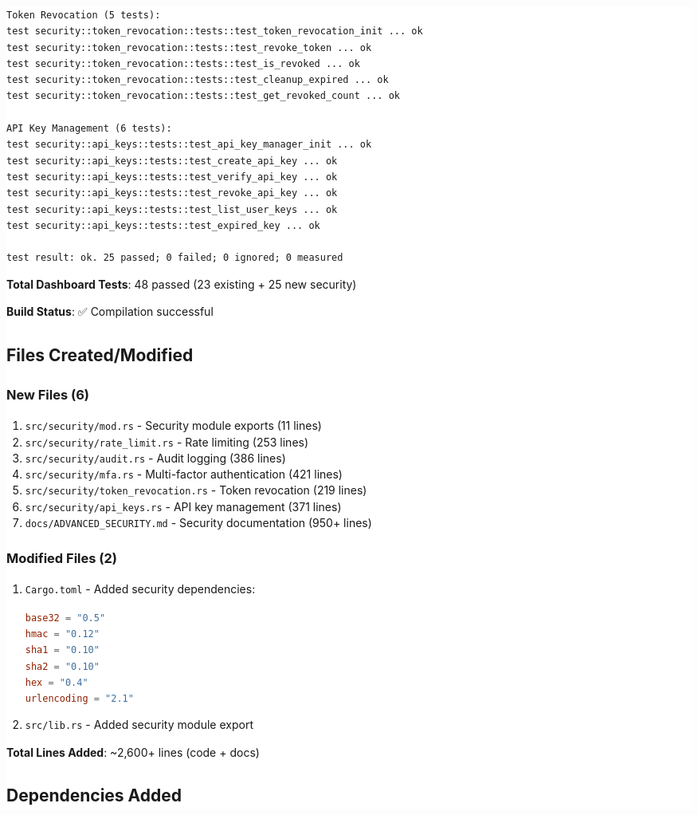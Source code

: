 ```
Token Revocation (5 tests):
test security::token_revocation::tests::test_token_revocation_init ... ok
test security::token_revocation::tests::test_revoke_token ... ok
test security::token_revocation::tests::test_is_revoked ... ok
test security::token_revocation::tests::test_cleanup_expired ... ok
test security::token_revocation::tests::test_get_revoked_count ... ok

API Key Management (6 tests):
test security::api_keys::tests::test_api_key_manager_init ... ok
test security::api_keys::tests::test_create_api_key ... ok
test security::api_keys::tests::test_verify_api_key ... ok
test security::api_keys::tests::test_revoke_api_key ... ok
test security::api_keys::tests::test_list_user_keys ... ok
test security::api_keys::tests::test_expired_key ... ok

test result: ok. 25 passed; 0 failed; 0 ignored; 0 measured
```

**Total Dashboard Tests**: 48 passed (23 existing + 25 new security)

**Build Status**: ✅ Compilation successful

## Files Created/Modified

### New Files (6)

1. `src/security/mod.rs` - Security module exports (11 lines)
2. `src/security/rate_limit.rs` - Rate limiting (253 lines)
3. `src/security/audit.rs` - Audit logging (386 lines)
4. `src/security/mfa.rs` - Multi-factor authentication (421 lines)
5. `src/security/token_revocation.rs` - Token revocation (219 lines)
6. `src/security/api_keys.rs` - API key management (371 lines)
7. `docs/ADVANCED_SECURITY.md` - Security documentation (950+ lines)

### Modified Files (2)

1. `Cargo.toml` - Added security dependencies:
   ```toml
   base32 = "0.5"
   hmac = "0.12"
   sha1 = "0.10"
   sha2 = "0.10"
   hex = "0.4"
   urlencoding = "2.1"
   ```

2. `src/lib.rs` - Added security module export

**Total Lines Added**: ~2,600+ lines (code + docs)

## Dependencies Added
